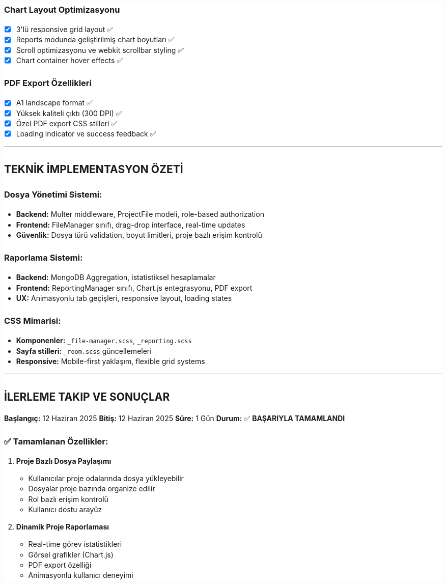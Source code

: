 ### Chart Layout Optimizasyonu
- [x] 3'lü responsive grid layout ✅
- [x] Reports modunda geliştirilmiş chart boyutları ✅
- [x] Scroll optimizasyonu ve webkit scrollbar styling ✅
- [x] Chart container hover effects ✅

### PDF Export Özellikleri
- [x] A1 landscape format ✅
- [x] Yüksek kaliteli çıktı (300 DPI) ✅
- [x] Özel PDF export CSS stilleri ✅
- [x] Loading indicator ve success feedback ✅

---

## TEKNİK İMPLEMENTASYON ÖZETİ

### Dosya Yönetimi Sistemi:
- **Backend:** Multer middleware, ProjectFile modeli, role-based authorization
- **Frontend:** FileManager sınıfı, drag-drop interface, real-time updates
- **Güvenlik:** Dosya türü validation, boyut limitleri, proje bazlı erişim kontrolü

### Raporlama Sistemi:
- **Backend:** MongoDB Aggregation, istatistiksel hesaplamalar
- **Frontend:** ReportingManager sınıfı, Chart.js entegrasyonu, PDF export
- **UX:** Animasyonlu tab geçişleri, responsive layout, loading states

### CSS Mimarisi:
- **Komponenler:** `_file-manager.scss`, `_reporting.scss`
- **Sayfa stilleri:** `_room.scss` güncellemeleri
- **Responsive:** Mobile-first yaklaşım, flexible grid systems

---

## İLERLEME TAKIP VE SONUÇLAR

**Başlangıç:** 12 Haziran 2025
**Bitiş:** 12 Haziran 2025
**Süre:** 1 Gün
**Durum:** ✅ **BAŞARIYLA TAMAMLANDI**

### ✅ Tamamlanan Özellikler:
1. **Proje Bazlı Dosya Paylaşımı**
   - Kullanıcılar proje odalarında dosya yükleyebilir
   - Dosyalar proje bazında organize edilir
   - Rol bazlı erişim kontrolü
   - Kullanıcı dostu arayüz

2. **Dinamik Proje Raporlaması**
   - Real-time görev istatistikleri
   - Görsel grafikler (Chart.js)
   - PDF export özelliği
   - Animasyonlu kullanıcı deneyimi
